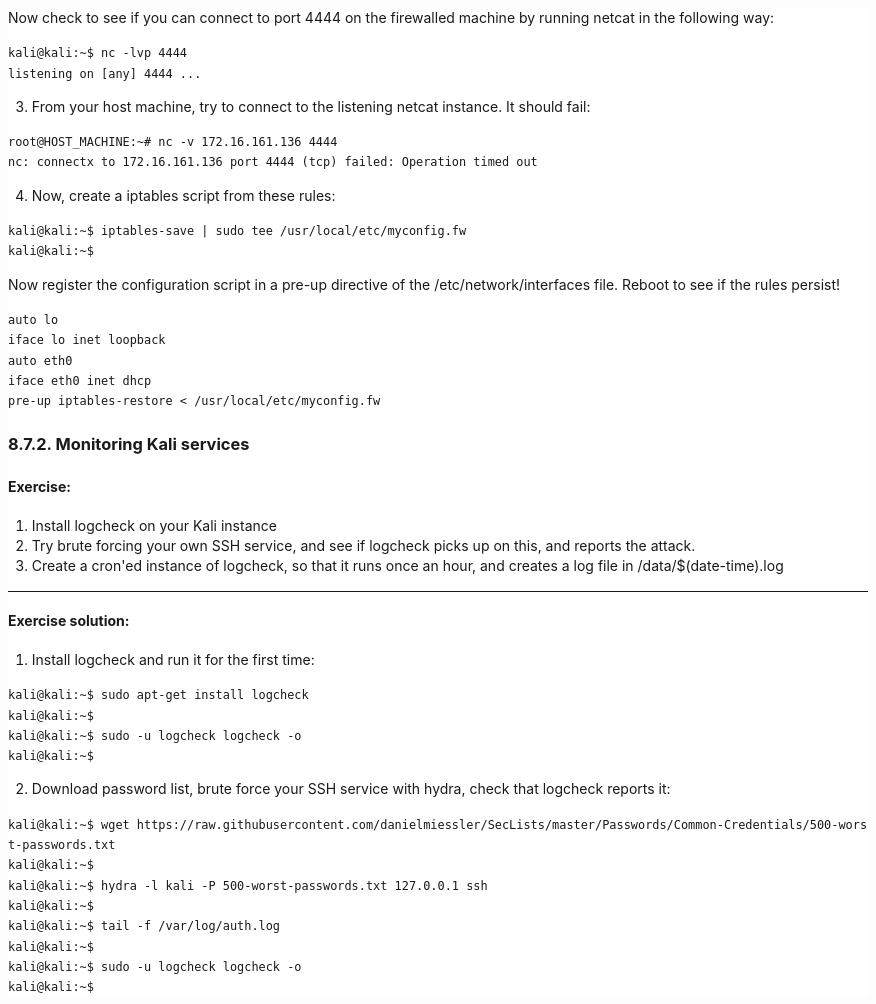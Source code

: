 Now check to see if you can connect to port 4444 on the firewalled machine by running netcat in the following way:

```
kali@kali:~$ nc -lvp 4444
listening on [any] 4444 ...
```

3. From your host machine, try to connect to the listening netcat instance. It should fail:

```
root@HOST_MACHINE:~# nc -v 172.16.161.136 4444
nc: connectx to 172.16.161.136 port 4444 (tcp) failed: Operation timed out
```

4. Now, create a iptables script from these rules:

```
kali@kali:~$ iptables-save | sudo tee /usr/local/etc/myconfig.fw
kali@kali:~$
```

Now register the configuration script in a pre-up directive of the /etc/network/interfaces file. Reboot to see if the rules persist!

```
auto lo
iface lo inet loopback
auto eth0
iface eth0 inet dhcp
pre-up iptables-restore < /usr/local/etc/myconfig.fw
```

### 8.7.2. Monitoring Kali services

#### Exercise:

1. Install logcheck on your Kali instance
2. Try brute forcing your own SSH service, and see if logcheck picks up on this, and reports the attack.
3. Create a cron'ed instance of logcheck, so that it runs once an hour, and creates a log file in /data/$(date-time).log

---

#### Exercise solution:

1. Install logcheck and run it for the first time:

```
kali@kali:~$ sudo apt-get install logcheck
kali@kali:~$
kali@kali:~$ sudo -u logcheck logcheck -o
kali@kali:~$
```

2. Download password list, brute force your SSH service with hydra, check that logcheck reports it:

```
kali@kali:~$ wget https://raw.githubusercontent.com/danielmiessler/SecLists/master/Passwords/Common-Credentials/500-worst-passwords.txt
kali@kali:~$
kali@kali:~$ hydra -l kali -P 500-worst-passwords.txt 127.0.0.1 ssh
kali@kali:~$
kali@kali:~$ tail -f /var/log/auth.log
kali@kali:~$
kali@kali:~$ sudo -u logcheck logcheck -o
kali@kali:~$
```
